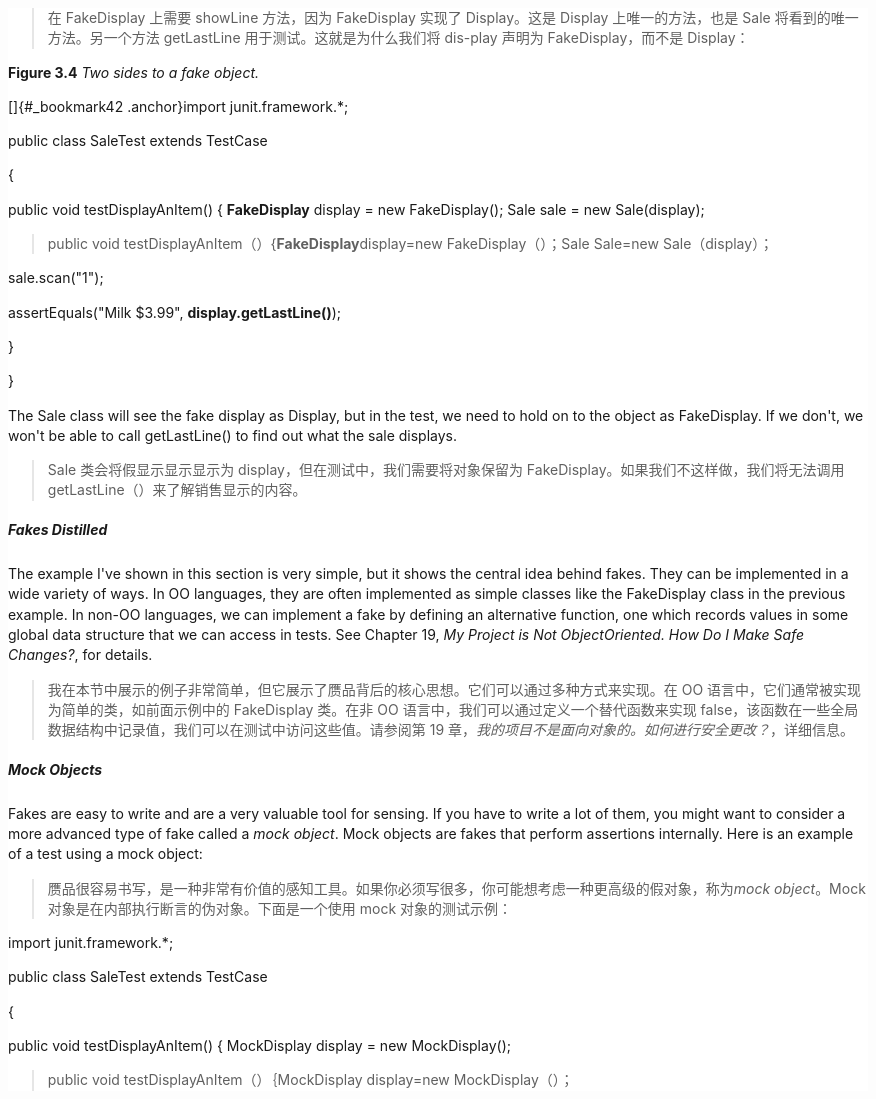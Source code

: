 > 在 FakeDisplay 上需要 showLine 方法，因为 FakeDisplay 实现了 Display。这是 Display 上唯一的方法，也是 Sale 将看到的唯一方法。另一个方法 getLastLine 用于测试。这就是为什么我们将 dis-play 声明为 FakeDisplay，而不是 Display：

**Figure 3.4** _Two sides to a fake object._

[]{#_bookmark42 .anchor}import junit.framework.\*;

public class SaleTest extends TestCase

{

public void testDisplayAnItem() { **FakeDisplay** display = new FakeDisplay(); Sale sale = new Sale(display);

> public void testDisplayAnItem（）{**FakeDisplay**display=new FakeDisplay（）；Sale Sale=new Sale（display）；

sale.scan(\"1\");

assertEquals(\"Milk \$3.99\", **display.getLastLine()**);

}

}

The Sale class will see the fake display as Display, but in the test, we need to hold on to the object as FakeDisplay. If we don't, we won't be able to call getLastLine() to find out what the sale displays.

> Sale 类会将假显示显示显示为 display，但在测试中，我们需要将对象保留为 FakeDisplay。如果我们不这样做，我们将无法调用 getLastLine（）来了解销售显示的内容。

##### Fakes Distilled

The example I've shown in this section is very simple, but it shows the central idea behind fakes. They can be implemented in a wide variety of ways. In OO languages, they are often implemented as simple classes like the FakeDisplay class in the previous example. In non-OO languages, we can implement a fake by defining an alternative function, one which records values in some global data structure that we can access in tests. See Chapter 19, _My Project is Not ObjectOriented. How Do I Make Safe Changes?_, for details.

> 我在本节中展示的例子非常简单，但它展示了赝品背后的核心思想。它们可以通过多种方式来实现。在 OO 语言中，它们通常被实现为简单的类，如前面示例中的 FakeDisplay 类。在非 OO 语言中，我们可以通过定义一个替代函数来实现 false，该函数在一些全局数据结构中记录值，我们可以在测试中访问这些值。请参阅第 19 章，_我的项目不是面向对象的。如何进行安全更改？_，详细信息。

##### Mock Objects

Fakes are easy to write and are a very valuable tool for sensing. If you have to write a lot of them, you might want to consider a more advanced type of fake called a _mock object_. Mock objects are fakes that perform assertions internally. Here is an example of a test using a mock object:

> 赝品很容易书写，是一种非常有价值的感知工具。如果你必须写很多，你可能想考虑一种更高级的假对象，称为*mock object*。Mock 对象是在内部执行断言的伪对象。下面是一个使用 mock 对象的测试示例：

import junit.framework.\*;

public class SaleTest extends TestCase

{

public void testDisplayAnItem() { MockDisplay display = new MockDisplay();

> public void testDisplayAnItem（）｛MockDisplay display=new MockDisplay（）；
